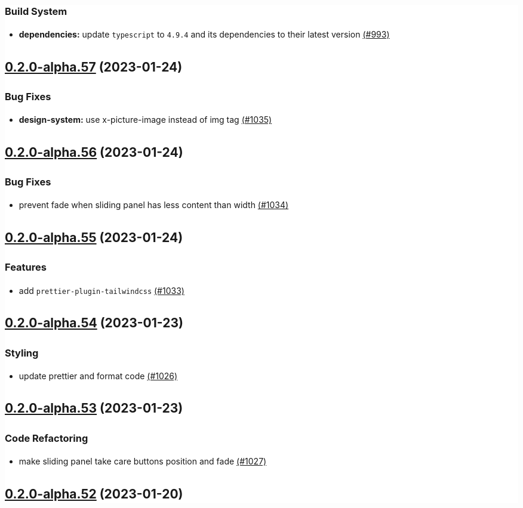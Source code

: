### Build System

- **dependencies:** update `typescript` to `4.9.4` and its dependencies to their latest version
  [(#993)](https://github.com/empathyco/x/pull/993)

## [0.2.0-alpha.57](https://github.com/empathyco/x/compare/@empathyco/x-tailwindcss@0.2.0-alpha.56...@empathyco/x-tailwindcss@0.2.0-alpha.57) (2023-01-24)

### Bug Fixes

- **design-system:** use x-picture-image instead of img tag [(#1035)](https://github.com/empathyco/x/pull/1035)

## [0.2.0-alpha.56](https://github.com/empathyco/x/compare/@empathyco/x-tailwindcss@0.2.0-alpha.55...@empathyco/x-tailwindcss@0.2.0-alpha.56) (2023-01-24)

### Bug Fixes

- prevent fade when sliding panel has less content than width [(#1034)](https://github.com/empathyco/x/pull/1034)

## [0.2.0-alpha.55](https://github.com/empathyco/x/compare/@empathyco/x-tailwindcss@0.2.0-alpha.54...@empathyco/x-tailwindcss@0.2.0-alpha.55) (2023-01-24)

### Features

- add `prettier-plugin-tailwindcss` [(#1033)](https://github.com/empathyco/x/pull/1033)

## [0.2.0-alpha.54](https://github.com/empathyco/x/compare/@empathyco/x-tailwindcss@0.2.0-alpha.53...@empathyco/x-tailwindcss@0.2.0-alpha.54) (2023-01-23)

### Styling

- update prettier and format code [(#1026)](https://github.com/empathyco/x/pull/1026)

## [0.2.0-alpha.53](https://github.com/empathyco/x/compare/@empathyco/x-tailwindcss@0.2.0-alpha.52...@empathyco/x-tailwindcss@0.2.0-alpha.53) (2023-01-23)

### Code Refactoring

- make sliding panel take care buttons position and fade [(#1027)](https://github.com/empathyco/x/pull/1027)

## [0.2.0-alpha.52](https://github.com/empathyco/x/compare/@empathyco/x-tailwindcss@0.2.0-alpha.51...@empathyco/x-tailwindcss@0.2.0-alpha.52) (2023-01-20)
